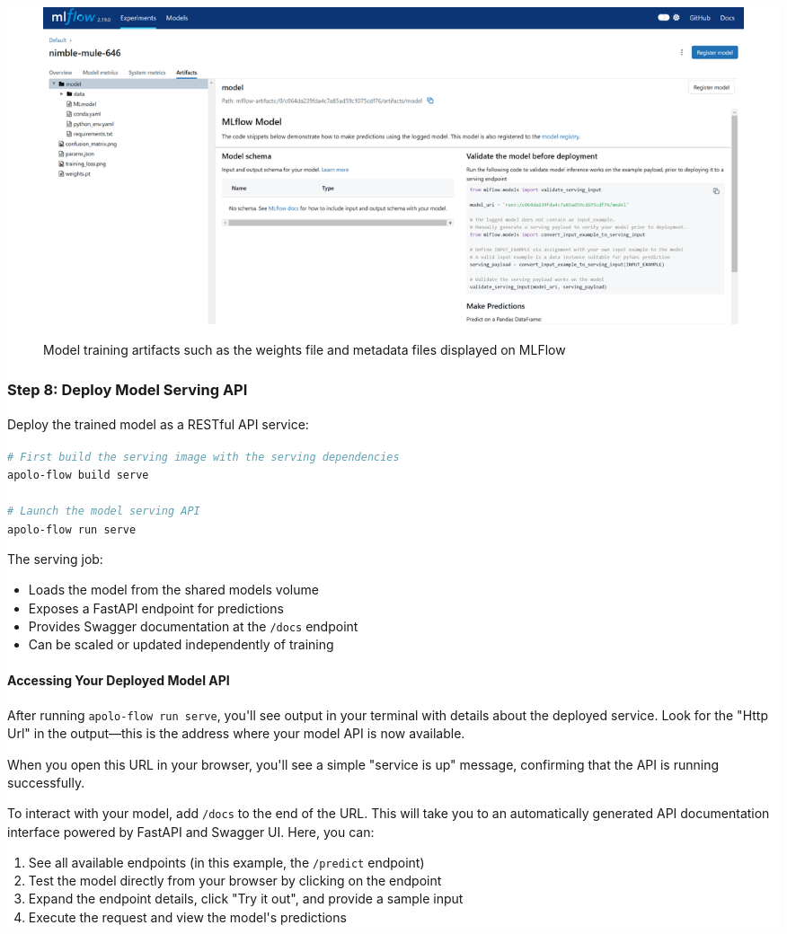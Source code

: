 <figure><img src="../../.gitbook/assets/image (3).png" alt=""><figcaption><p>Model training artifacts such as the weights file and metadata files displayed on MLFlow</p></figcaption></figure>

### Step 8: Deploy Model Serving API

Deploy the trained model as a RESTful API service:

```bash
# First build the serving image with the serving dependencies
apolo-flow build serve

# Launch the model serving API
apolo-flow run serve
```

The serving job:

* Loads the model from the shared models volume
* Exposes a FastAPI endpoint for predictions
* Provides Swagger documentation at the `/docs` endpoint
* Can be scaled or updated independently of training

#### Accessing Your Deployed Model API

After running `apolo-flow run serve`, you'll see output in your terminal with details about the deployed service. Look for the "Http Url" in the output—this is the address where your model API is now available.

When you open this URL in your browser, you'll see a simple "service is up" message, confirming that the API is running successfully.

To interact with your model, add `/docs` to the end of the URL. This will take you to an automatically generated API documentation interface powered by FastAPI and Swagger UI. Here, you can:

1. See all available endpoints (in this example, the `/predict` endpoint)
2. Test the model directly from your browser by clicking on the endpoint
3. Expand the endpoint details, click "Try it out", and provide a sample input
4. Execute the request and view the model's predictions

